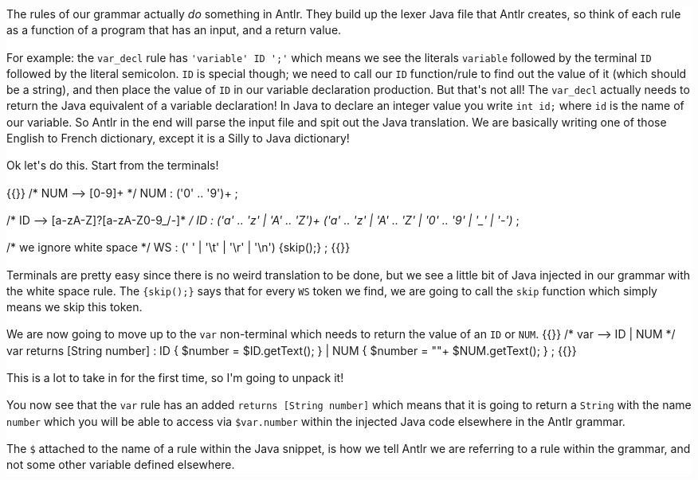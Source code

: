 The rules of our grammar actually _do_ something in Antlr. They build up the lexer Java file that Antlr creates, so think of each rule as a function of a program that has an input, and a return value. 

For example: the `var_decl` rule has `'variable' ID ';'` which means we see the literals `variable` followed by the terminal `ID` followed by the literal semicolon. `ID` is special though; we need to call our `ID` function/rule to find out the value of it (which should be a string), and then place the value of `ID` in our variable declaration production. But that's not all! The `var_decl` actually needs to return the Java equivalent of a variable declaration! In Java to declare an integer value you write `int id;` where `id` is the name of our variable. So Antlr in the end will parse the input file and spit out the Java translation. We are basically writing one of those English to French dictionary, except it is a Silly to Java dictionary!

Ok let's do this. Start from the terminals! 

{{<highlight ANTLR>}}
/* NUM --> [0-9]+                                       */
NUM : ('0' .. '9')+ ;

/* ID --> [a-zA-Z]?[a-zA-Z0-9_/-]*                      */
ID : ('a' .. 'z' | 'A' .. 'Z')+ ('a' .. 'z' | 'A' .. 'Z' | '0' .. '9' | '_' | '-')* ;

/* we ignore white space                                 */
WS : (' ' | '\t' | '\r' | '\n') {skip();} ;
{{</highlight>}}

Terminals are pretty easy since there is no weird translation to be done, but we see a little bit of Java injected in our grammar with the white space rule. The `{skip();}` says that for every `WS` token we find, we are going to call the `skip` function which simply means we skip this token.

We are now going to move up to the `var` non-terminal which needs to return the value of an `ID` or `NUM`.
{{<highlight ANTLR>}}
/* var --> ID | NUM                                     */
var returns [String number]
	: ID 
		{ 
			$number = $ID.getText(); 
		}
	| NUM 
		{ 
			$number = ""+ $NUM.getText(); 
		}
	;
{{</highlight>}}

This is a lot to take in for the first time, so I'm going to unpack it! 

You now see that the `var` rule has an added `returns [String number]` which means that it is going to return a `String` with the name `number` which you will be able to access via `$var.number` within the injected Java code elsewhere in the Antlr grammar. 

The `$` attached to the name of a rule within the Java snippet, is how we tell Antlr we are referring to a rule within the grammar, and not some other variable defined elsewhere.
